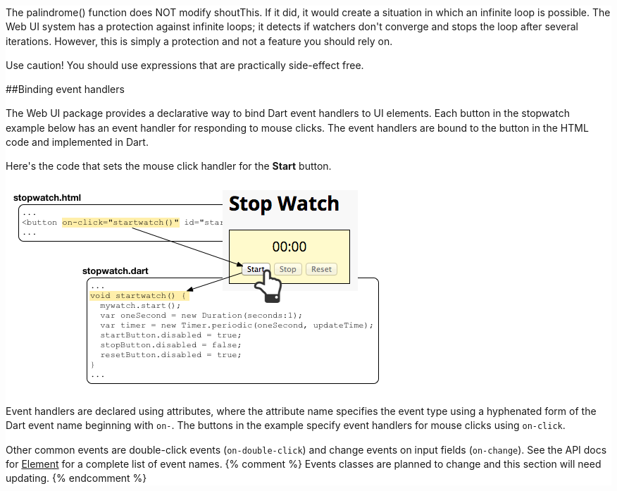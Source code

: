 The palindrome() function does NOT modify shoutThis.
If it did, it would create a situation in which an infinite loop is possible.
The Web UI system has a protection against infinite loops;
it detects if watchers don't converge
and stops the loop after several iterations.
However, this is simply a protection and not a feature you should rely on.

Use caution!
You should use expressions that are practically side-effect free.

##Binding event handlers

The Web UI package provides a declarative way
to bind Dart event handlers to UI elements.
Each button in the stopwatch example below
has an event handler for responding to mouse clicks.
The event handlers are bound to the button in the HTML code
and implemented in Dart.

<iframe style="border-style:solid;border-width:1px;border-radius:7px;background-color:WhiteSmoke;height:175px;padding:5px"
        src="http://dart-lang.github.com/dart-tutorials-samples/web/target06/stopwatch/web/out/stopwatch.html">
</iframe>

Here's the code that sets the mouse click handler for the **Start** button.

![Set event handlers directly in HTML code](images/event-handler.png)

Event handlers are declared using attributes,
where the attribute name specifies the event type
using a hyphenated form of the Dart event name beginning with `on-`.
The buttons in the example specify event handlers for mouse clicks
using `on-click`.

Other common events 
are double-click events (`on-double-click`)
and change events on input fields (`on-change`).
See the API docs for 
<a href="http://api.dartlang.org/dart_html/Element.html"
   target="_blank">Element</a>
for a complete list of event names.
{% comment %}
Events classes are planned to change
and this section will need updating.
{% endcomment %}
